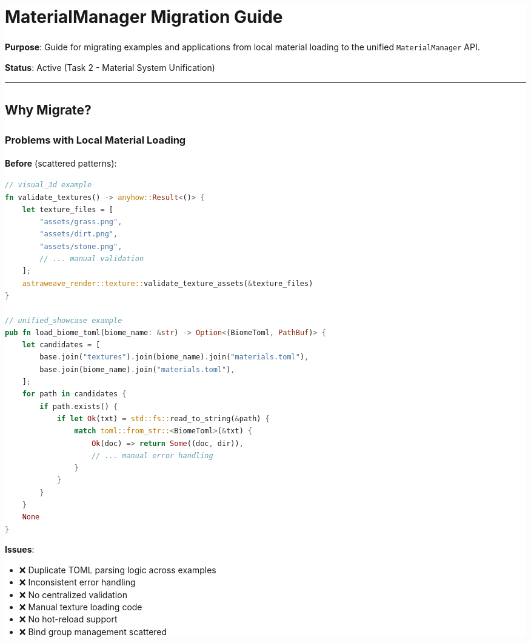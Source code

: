 # MaterialManager Migration Guide

**Purpose**: Guide for migrating examples and applications from local material loading to the unified `MaterialManager` API.

**Status**: Active (Task 2 - Material System Unification)

---

## Why Migrate?

### Problems with Local Material Loading

**Before** (scattered patterns):
```rust
// visual_3d example
fn validate_textures() -> anyhow::Result<()> {
    let texture_files = [
        "assets/grass.png",
        "assets/dirt.png",
        "assets/stone.png",
        // ... manual validation
    ];
    astraweave_render::texture::validate_texture_assets(&texture_files)
}

// unified_showcase example
pub fn load_biome_toml(biome_name: &str) -> Option<(BiomeToml, PathBuf)> {
    let candidates = [
        base.join("textures").join(biome_name).join("materials.toml"),
        base.join(biome_name).join("materials.toml"),
    ];
    for path in candidates {
        if path.exists() {
            if let Ok(txt) = std::fs::read_to_string(&path) {
                match toml::from_str::<BiomeToml>(&txt) {
                    Ok(doc) => return Some((doc, dir)),
                    // ... manual error handling
                }
            }
        }
    }
    None
}
```

**Issues**:
- ❌ Duplicate TOML parsing logic across examples
- ❌ Inconsistent error handling
- ❌ No centralized validation
- ❌ Manual texture loading code
- ❌ No hot-reload support
- ❌ Bind group management scattered
